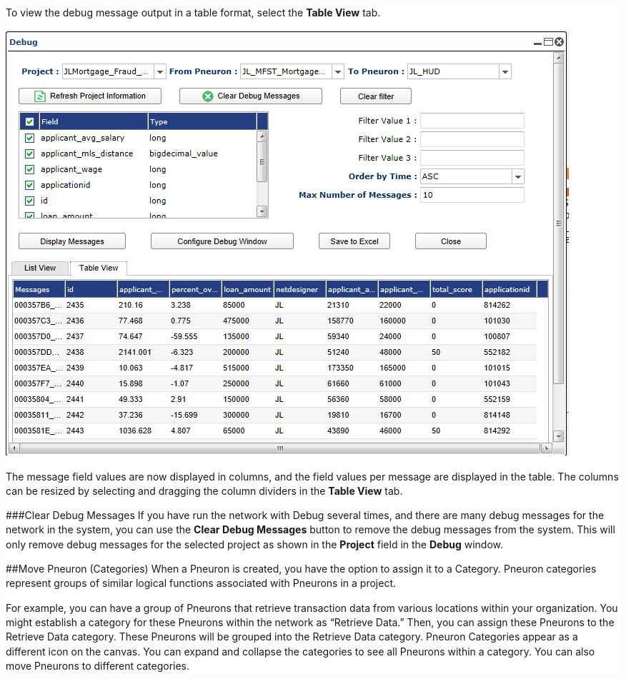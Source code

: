 To view the debug message output in a table format, select the **Table View** tab.

![image.png](img/DS/MenuCommandsAndFunctions/mcf17.png)

The message field values are now displayed in columns, and the field values per message are displayed in the table. The columns can be resized by selecting and dragging the column dividers in the **Table View** tab.

###Clear Debug Messages
If you have run the network with Debug several times, and there are many debug messages for the network in the system, you can use the **Clear Debug Messages** button to remove the debug messages from the system. This will only remove debug messages for the selected project as shown in the **Project** field in the **Debug** window.

##Move Pneuron (Categories)
When a Pneuron is created, you have the option to assign it to a Category. Pneuron categories represent groups of similar logical functions associated with Pneurons in a project.

For example, you can have a group of Pneurons that retrieve transaction data from various locations within your organization. You might establish a category for these Pneurons within the network as “Retrieve Data.” Then, you can assign these Pneurons to the Retrieve Data category. These Pneurons will be grouped into the Retrieve Data category. Pneuron Categories appear as a different icon on the canvas. You can expand and collapse the categories to see all Pneurons within a category. You can also move Pneurons to different categories.
